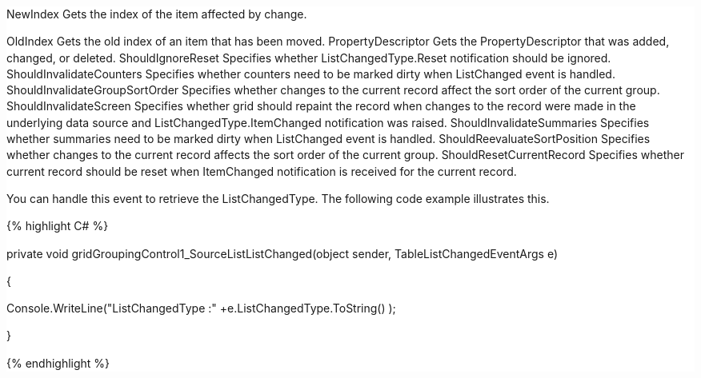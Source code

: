 NewIndex</td><td>
Gets the index of the item affected by change.</td></tr>
<tr>
<td>
OldIndex</td><td>
Gets the old index of an item that has been moved.</td></tr>
<tr>
<td>
PropertyDescriptor</td><td>
Gets the PropertyDescriptor that was added, changed, or deleted.</td></tr>
<tr>
<td>
ShouldIgnoreReset</td><td>
Specifies whether ListChangedType.Reset notification should be ignored.</td></tr>
<tr>
<td>
ShouldInvalidateCounters</td><td>
Specifies whether counters need to be marked dirty when ListChanged event is handled.</td></tr>
<tr>
<td>
ShouldInvalidateGroupSortOrder</td><td>
Specifies whether changes to the current record affect the sort order of the current group.</td></tr>
<tr>
<td>
ShouldInvalidateScreen</td><td>
Specifies whether grid should repaint the record when changes to the record were made in the underlying data source and ListChangedType.ItemChanged notification was raised.</td></tr>
<tr>
<td>
ShouldInvalidateSummaries</td><td>
Specifies whether summaries need to be marked dirty when ListChanged event is handled.</td></tr>
<tr>
<td>
ShouldReevaluateSortPosition</td><td>
Specifies whether changes to the current record affects the sort order of the current group.</td></tr>
<tr>
<td>
ShouldResetCurrentRecord</td><td>
Specifies whether current record should be reset when ItemChanged notification is received for the current record.</td></tr>
</table>


You can handle this event to retrieve the ListChangedType. The following code example illustrates this.

{% highlight C# %}  

private void gridGroupingControl1_SourceListListChanged(object sender, TableListChangedEventArgs e)

{

Console.WriteLine("ListChangedType :" +e.ListChangedType.ToString() );

}

{% endhighlight %}
